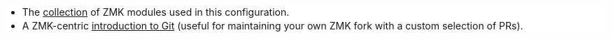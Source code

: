 - The
  [collection](https://github.com/search?q=topic%3Azmk-module+fork%3Atrue+owner%3Aurob+&type=repositories)
  of ZMK modules used in this configuration.
- A ZMK-centric
  [introduction to Git](https://gist.github.com/urob/68a1e206b2356a01b876ed02d3f542c7)
  (useful for maintaining your own ZMK fork with a custom selection of PRs).

[^1]:
    I call it "timer-less", because the large tapping-term makes the behavior
    insensitive to the precise timings. One may say that there is still the
    `require-prior-idle` timeout. However, with both a large tapping-term and
    positional-hold-taps, the behavior is _not_ actually sensitive to the
    `require-prior-idle` timing: All it does is reduce the delay in typing;
    i.e., variations in typing speed won't affect _what_ is being typed but
    merely _how fast_ it appears on the screen.

[^2]:
    The delay is determined by how quickly a key is released and is not directly
    related to the tapping-term. But regardless of its duration, most people
    still find it noticeable and disruptive.

[^3]:
    E.g, if your WPM is 70 or larger, then the default of 150ms (=10500/70)
    should work well. The rule of thumb is based on an average character length
    of 4.7 for English words. Taking into account 1 extra tap for `space`, this
    yields a minimum `require-prior-idle-ms` of (60 _ 1000) / (5.7 _ x) ≈ 10500
    / x milliseconds. The approximation errs on the safe side, as in practice
    home row taps tend to be faster than average.

[^4]:
    `nix-direnv` provides a vastly improved caching experience compared to only
    having `direnv`, making entering and exiting the workspace instantaneous
    after the first time.

[^5]:
    This will permanently install the packages into your local profile, forgoing
    many of the benefits that make Nix uniquely powerful. A better approach,
    though beyond the scope of this document, is to use `home-manager` to
    maintain your user environment.
